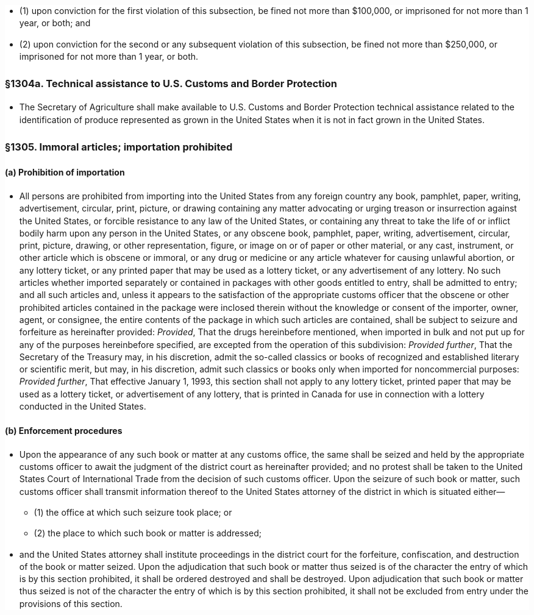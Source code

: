   * (1) upon conviction for the first violation of this subsection, be fined not more than $100,000, or imprisoned for not more than 1 year, or both; and

  * (2) upon conviction for the second or any subsequent violation of this subsection, be fined not more than $250,000, or imprisoned for not more than 1 year, or both.

### §1304a. Technical assistance to U.S. Customs and Border Protection
* The Secretary of Agriculture shall make available to U.S. Customs and Border Protection technical assistance related to the identification of produce represented as grown in the United States when it is not in fact grown in the United States.

### §1305. Immoral articles; importation prohibited
#### (a) Prohibition of importation
* All persons are prohibited from importing into the United States from any foreign country any book, pamphlet, paper, writing, advertisement, circular, print, picture, or drawing containing any matter advocating or urging treason or insurrection against the United States, or forcible resistance to any law of the United States, or containing any threat to take the life of or inflict bodily harm upon any person in the United States, or any obscene book, pamphlet, paper, writing, advertisement, circular, print, picture, drawing, or other representation, figure, or image on or of paper or other material, or any cast, instrument, or other article which is obscene or immoral, or any drug or medicine or any article whatever for causing unlawful abortion, or any lottery ticket, or any printed paper that may be used as a lottery ticket, or any advertisement of any lottery. No such articles whether imported separately or contained in packages with other goods entitled to entry, shall be admitted to entry; and all such articles and, unless it appears to the satisfaction of the appropriate customs officer that the obscene or other prohibited articles contained in the package were inclosed therein without the knowledge or consent of the importer, owner, agent, or consignee, the entire contents of the package in which such articles are contained, shall be subject to seizure and forfeiture as hereinafter provided: _Provided_, That the drugs hereinbefore mentioned, when imported in bulk and not put up for any of the purposes hereinbefore specified, are excepted from the operation of this subdivision: _Provided further_, That the Secretary of the Treasury may, in his discretion, admit the so-called classics or books of recognized and established literary or scientific merit, but may, in his discretion, admit such classics or books only when imported for noncommercial purposes: _Provided further_, That effective January 1, 1993, this section shall not apply to any lottery ticket, printed paper that may be used as a lottery ticket, or advertisement of any lottery, that is printed in Canada for use in connection with a lottery conducted in the United States.

#### (b) Enforcement procedures
* Upon the appearance of any such book or matter at any customs office, the same shall be seized and held by the appropriate customs officer to await the judgment of the district court as hereinafter provided; and no protest shall be taken to the United States Court of International Trade from the decision of such customs officer. Upon the seizure of such book or matter, such customs officer shall transmit information thereof to the United States attorney of the district in which is situated either—

  * (1) the office at which such seizure took place; or

  * (2) the place to which such book or matter is addressed;


* and the United States attorney shall institute proceedings in the district court for the forfeiture, confiscation, and destruction of the book or matter seized. Upon the adjudication that such book or matter thus seized is of the character the entry of which is by this section prohibited, it shall be ordered destroyed and shall be destroyed. Upon adjudication that such book or matter thus seized is not of the character the entry of which is by this section prohibited, it shall not be excluded from entry under the provisions of this section.
